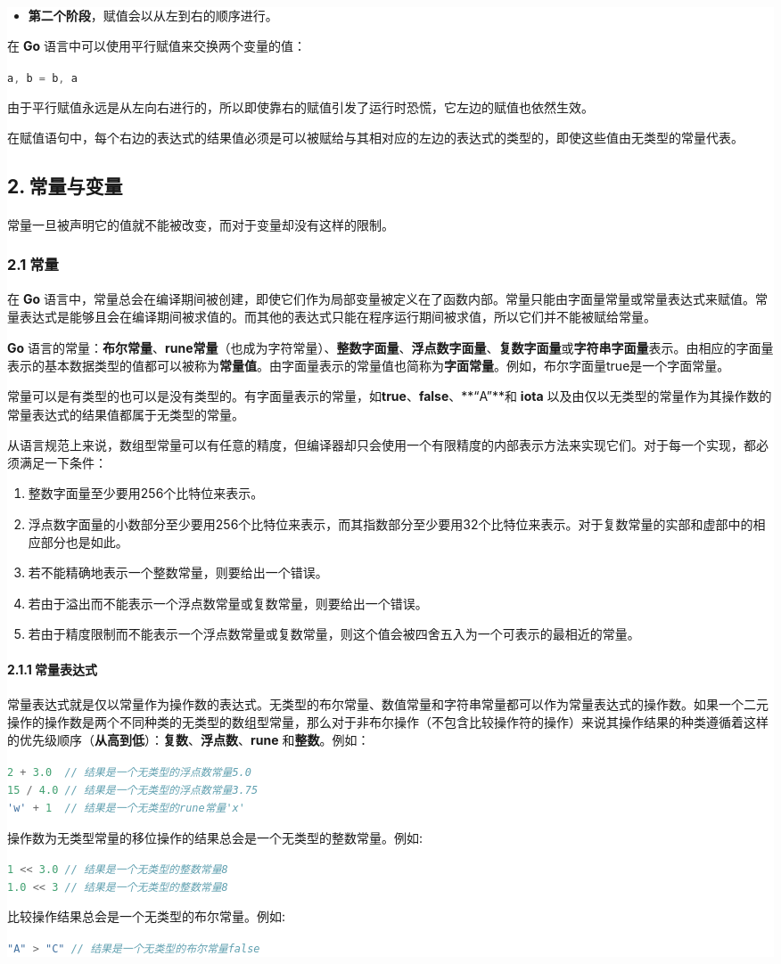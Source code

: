 - **第二个阶段**，赋值会以从左到右的顺序进行。

在 **Go** 语言中可以使用平行赋值来交换两个变量的值：

```go
a, b = b, a
```

由于平行赋值永远是从左向右进行的，所以即使靠右的赋值引发了运行时恐慌，它左边的赋值也依然生效。

在赋值语句中，每个右边的表达式的结果值必须是可以被赋给与其相对应的左边的表达式的类型的，即使这些值由无类型的常量代表。

## 2. 常量与变量

常量一旦被声明它的值就不能被改变，而对于变量却没有这样的限制。

### 2.1 常量

在 **Go** 语言中，常量总会在编译期间被创建，即使它们作为局部变量被定义在了函数内部。常量只能由字面量常量或常量表达式来赋值。常量表达式是能够且会在编译期间被求值的。而其他的表达式只能在程序运行期间被求值，所以它们并不能被赋给常量。

**Go** 语言的常量：**布尔常量**、**rune常量**（也成为字符常量）、**整数字面量**、**浮点数字面量**、**复数字面量**或**字符串字面量**表示。由相应的字面量表示的基本数据类型的值都可以被称为**常量值**。由字面量表示的常量值也简称为**字面常量**。例如，布尔字面量true是一个字面常量。

常量可以是有类型的也可以是没有类型的。有字面量表示的常量，如**true**、**false**、**“A”**和 **iota** 以及由仅以无类型的常量作为其操作数的常量表达式的结果值都属于无类型的常量。

从语言规范上来说，数组型常量可以有任意的精度，但编译器却只会使用一个有限精度的内部表示方法来实现它们。对于每一个实现，都必须满足一下条件：

1.  整数字面量至少要用256个比特位来表示。

2.  浮点数字面量的小数部分至少要用256个比特位来表示，而其指数部分至少要用32个比特位来表示。对于复数常量的实部和虚部中的相应部分也是如此。

3.  若不能精确地表示一个整数常量，则要给出一个错误。

4.  若由于溢出而不能表示一个浮点数常量或复数常量，则要给出一个错误。

5.  若由于精度限制而不能表示一个浮点数常量或复数常量，则这个值会被四舍五入为一个可表示的最相近的常量。

#### 2.1.1 常量表达式

常量表达式就是仅以常量作为操作数的表达式。无类型的布尔常量、数值常量和字符串常量都可以作为常量表达式的操作数。如果一个二元操作的操作数是两个不同种类的无类型的数组型常量，那么对于非布尔操作（不包含比较操作符的操作）来说其操作结果的种类遵循着这样的优先级顺序（**从高到低**）：**复数**、**浮点数**、**rune** 和**整数**。例如：

```go
2 + 3.0  // 结果是一个无类型的浮点数常量5.0
15 / 4.0 // 结果是一个无类型的浮点数常量3.75
'w' + 1  // 结果是一个无类型的rune常量'x'
```

操作数为无类型常量的移位操作的结果总会是一个无类型的整数常量。例如:

```go
1 << 3.0 // 结果是一个无类型的整数常量8
1.0 << 3 // 结果是一个无类型的整数常量8
```

比较操作结果总会是一个无类型的布尔常量。例如:

```go
"A" > "C" // 结果是一个无类型的布尔常量false
```
